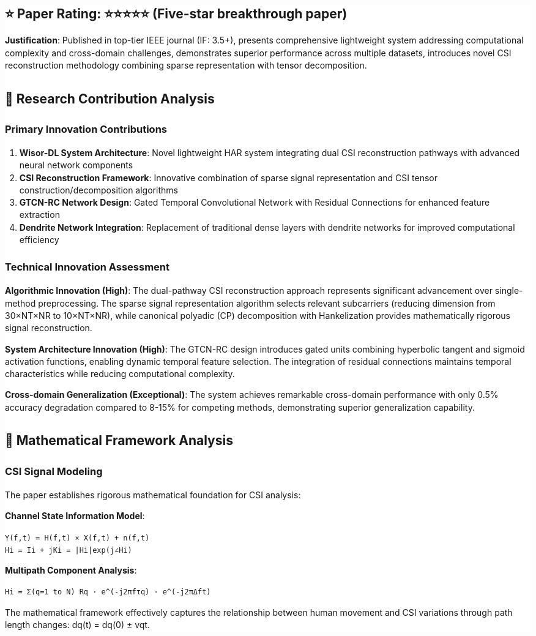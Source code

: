 ## ⭐ Paper Rating: ⭐⭐⭐⭐⭐ (Five-star breakthrough paper)

**Justification**: Published in top-tier IEEE journal (IF: 3.5+), presents comprehensive lightweight system addressing computational complexity and cross-domain challenges, demonstrates superior performance across multiple datasets, introduces novel CSI reconstruction methodology combining sparse representation with tensor decomposition.

## 🎯 Research Contribution Analysis

### Primary Innovation Contributions
1. **Wisor-DL System Architecture**: Novel lightweight HAR system integrating dual CSI reconstruction pathways with advanced neural network components
2. **CSI Reconstruction Framework**: Innovative combination of sparse signal representation and CSI tensor construction/decomposition algorithms
3. **GTCN-RC Network Design**: Gated Temporal Convolutional Network with Residual Connections for enhanced feature extraction
4. **Dendrite Network Integration**: Replacement of traditional dense layers with dendrite networks for improved computational efficiency

### Technical Innovation Assessment
**Algorithmic Innovation (High)**: The dual-pathway CSI reconstruction approach represents significant advancement over single-method preprocessing. The sparse signal representation algorithm selects relevant subcarriers (reducing dimension from 30×NT×NR to 10×NT×NR), while canonical polyadic (CP) decomposition with Hankelization provides mathematically rigorous signal reconstruction.

**System Architecture Innovation (High)**: The GTCN-RC design introduces gated units combining hyperbolic tangent and sigmoid activation functions, enabling dynamic temporal feature selection. The integration of residual connections maintains temporal characteristics while reducing computational complexity.

**Cross-domain Generalization (Exceptional)**: The system achieves remarkable cross-domain performance with only 0.5% accuracy degradation compared to 8-15% for competing methods, demonstrating superior generalization capability.

## 🔬 Mathematical Framework Analysis

### CSI Signal Modeling
The paper establishes rigorous mathematical foundation for CSI analysis:

**Channel State Information Model**:
```
Y(f,t) = H(f,t) × X(f,t) + n(f,t)
Hi = Ii + jKi = |Hi|exp(j∠Hi)
```

**Multipath Component Analysis**:
```
Hi = Σ(q=1 to N) Rq · e^(-j2πfτq) · e^(-j2πΔft)
```

The mathematical framework effectively captures the relationship between human movement and CSI variations through path length changes: dq(t) = dq(0) ± vqt.
